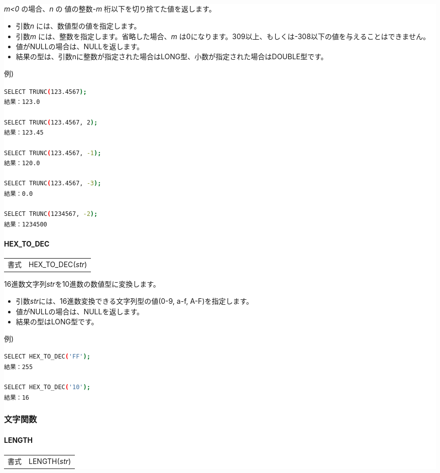 *m<0* の場合、*n* の 値の整数-*m* 桁以下を切り捨てた値を返します。

- 引数*n* には、数値型の値を指定します。
- 引数*m* には、整数を指定します。省略した場合、*m* は0になります。309以上、もしくは-308以下の値を与えることはできません。
- 値がNULLの場合は、NULLを返します。
- 結果の型は、引数nに整数が指定された場合はLONG型、小数が指定された場合はDOUBLE型です。

例)

```sh
SELECT TRUNC(123.4567);
結果：123.0

SELECT TRUNC(123.4567, 2);
結果：123.45

SELECT TRUNC(123.4567, -1);
結果：120.0

SELECT TRUNC(123.4567, -3);
結果：0.0

SELECT TRUNC(1234567, -2);
結果：1234500
```

<a id="Arithmetic_HEX_TO_DEC"></a>
#### HEX_TO_DEC

|     |               |
| --- | ------------- |
| 書式  | HEX_TO_DEC(*str*) |

16進数文字列*str*を10進数の数値型に変換します。

- 引数*str*には、16進数変換できる文字列型の値(0-9, a-f, A-F)を指定します。
- 値がNULLの場合は、NULLを返します。
- 結果の型はLONG型です。

例)
```sh
SELECT HEX_TO_DEC('FF');
結果：255

SELECT HEX_TO_DEC('10');
結果：16
```

### 文字関数


#### LENGTH

|      |      |
|------|-------|
| 書式 | LENGTH(*str*) |

